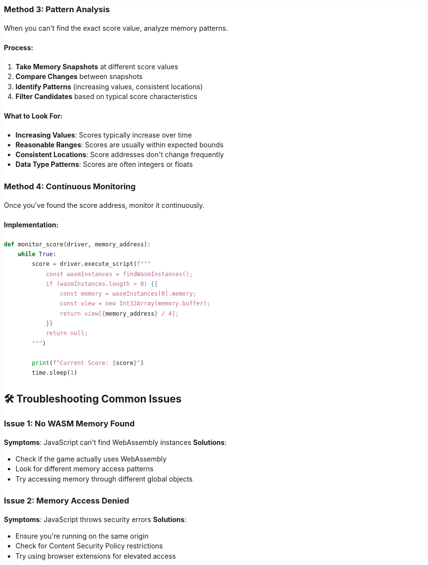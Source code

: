 
### Method 3: Pattern Analysis

When you can't find the exact score value, analyze memory patterns.

#### Process:
1. **Take Memory Snapshots** at different score values
2. **Compare Changes** between snapshots
3. **Identify Patterns** (increasing values, consistent locations)
4. **Filter Candidates** based on typical score characteristics

#### What to Look For:
- **Increasing Values**: Scores typically increase over time
- **Reasonable Ranges**: Scores are usually within expected bounds
- **Consistent Locations**: Score addresses don't change frequently
- **Data Type Patterns**: Scores are often integers or floats

### Method 4: Continuous Monitoring

Once you've found the score address, monitor it continuously.

#### Implementation:
```python
def monitor_score(driver, memory_address):
    while True:
        score = driver.execute_script(f"""
            const wasmInstances = findWasmInstances();
            if (wasmInstances.length > 0) {{
                const memory = wasmInstances[0].memory;
                const view = new Int32Array(memory.buffer);
                return view[{memory_address} / 4];
            }}
            return null;
        """)
        
        print(f"Current Score: {score}")
        time.sleep(1)
```

## 🛠️ Troubleshooting Common Issues

### Issue 1: No WASM Memory Found
**Symptoms**: JavaScript can't find WebAssembly instances
**Solutions**:
- Check if the game actually uses WebAssembly
- Look for different memory access patterns
- Try accessing memory through different global objects

### Issue 2: Memory Access Denied
**Symptoms**: JavaScript throws security errors
**Solutions**:
- Ensure you're running on the same origin
- Check for Content Security Policy restrictions
- Try using browser extensions for elevated access

